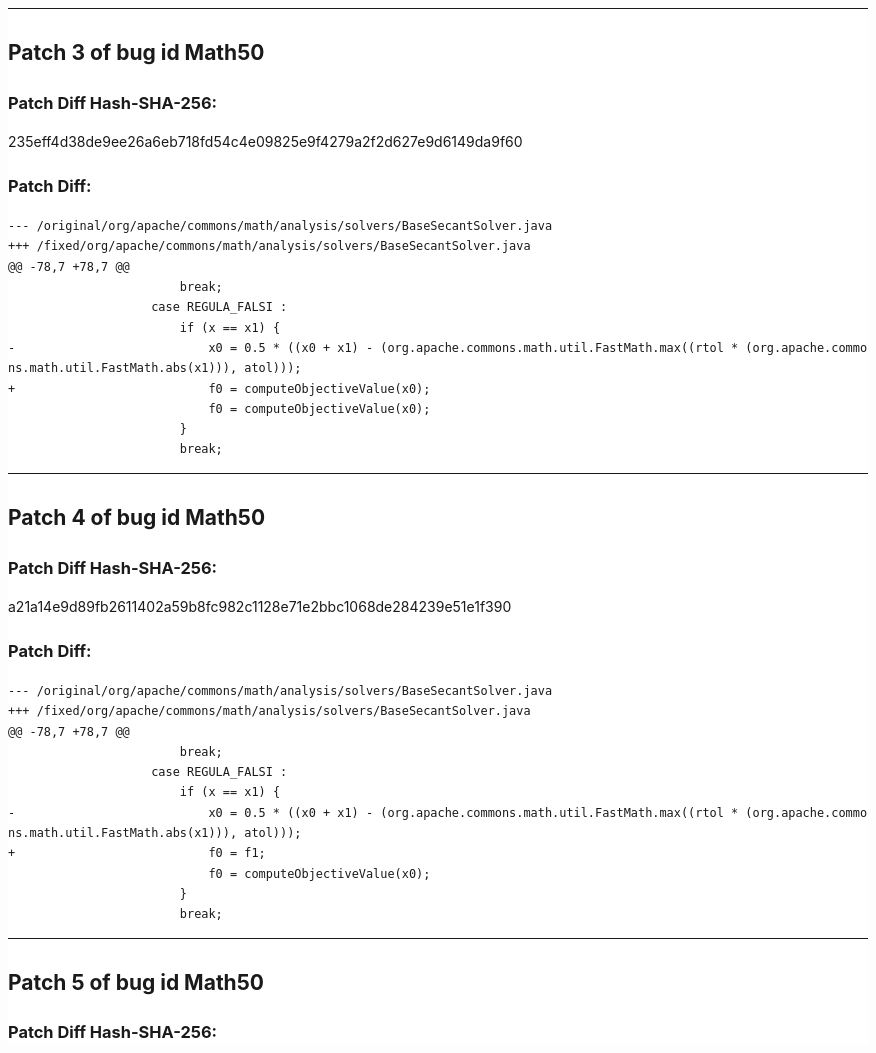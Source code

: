
---
## Patch 3 of bug id Math50
### Patch Diff Hash-SHA-256:

235eff4d38de9ee26a6eb718fd54c4e09825e9f4279a2f2d627e9d6149da9f60

### Patch Diff:
```
--- /original/org/apache/commons/math/analysis/solvers/BaseSecantSolver.java	
+++ /fixed/org/apache/commons/math/analysis/solvers/BaseSecantSolver.java	
@@ -78,7 +78,7 @@
 						break;
 					case REGULA_FALSI :
 						if (x == x1) {
-							x0 = 0.5 * ((x0 + x1) - (org.apache.commons.math.util.FastMath.max((rtol * (org.apache.commons.math.util.FastMath.abs(x1))), atol)));
+							f0 = computeObjectiveValue(x0);
 							f0 = computeObjectiveValue(x0);
 						}
 						break;
```


---
## Patch 4 of bug id Math50
### Patch Diff Hash-SHA-256:

a21a14e9d89fb2611402a59b8fc982c1128e71e2bbc1068de284239e51e1f390

### Patch Diff:
```
--- /original/org/apache/commons/math/analysis/solvers/BaseSecantSolver.java	
+++ /fixed/org/apache/commons/math/analysis/solvers/BaseSecantSolver.java	
@@ -78,7 +78,7 @@
 						break;
 					case REGULA_FALSI :
 						if (x == x1) {
-							x0 = 0.5 * ((x0 + x1) - (org.apache.commons.math.util.FastMath.max((rtol * (org.apache.commons.math.util.FastMath.abs(x1))), atol)));
+							f0 = f1;
 							f0 = computeObjectiveValue(x0);
 						}
 						break;
```


---
## Patch 5 of bug id Math50
### Patch Diff Hash-SHA-256:
